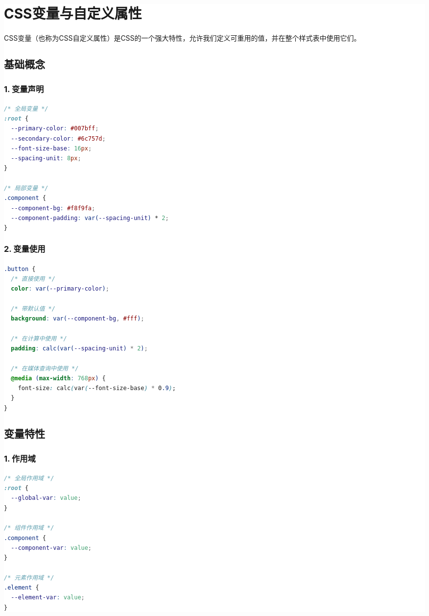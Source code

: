 # CSS变量与自定义属性

CSS变量（也称为CSS自定义属性）是CSS的一个强大特性，允许我们定义可重用的值，并在整个样式表中使用它们。

## 基础概念

### 1. 变量声明
```css
/* 全局变量 */
:root {
  --primary-color: #007bff;
  --secondary-color: #6c757d;
  --font-size-base: 16px;
  --spacing-unit: 8px;
}

/* 局部变量 */
.component {
  --component-bg: #f8f9fa;
  --component-padding: var(--spacing-unit) * 2;
}
```

### 2. 变量使用
```css
.button {
  /* 直接使用 */
  color: var(--primary-color);
  
  /* 带默认值 */
  background: var(--component-bg, #fff);
  
  /* 在计算中使用 */
  padding: calc(var(--spacing-unit) * 2);
  
  /* 在媒体查询中使用 */
  @media (max-width: 768px) {
    font-size: calc(var(--font-size-base) * 0.9);
  }
}
```

## 变量特性

### 1. 作用域
```css
/* 全局作用域 */
:root {
  --global-var: value;
}

/* 组件作用域 */
.component {
  --component-var: value;
}

/* 元素作用域 */
.element {
  --element-var: value;
}
```
